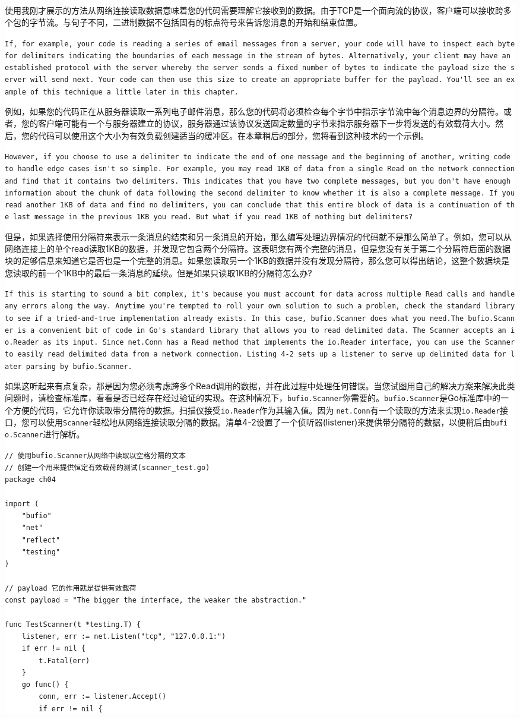 ​	使用我刚才展示的方法从网络连接读取数据意味着您的代码需要理解它接收到的数据。由于TCP是一个面向流的协议，客户端可以接收跨多个包的字节流。与句子不同，二进制数据不包括固有的标点符号来告诉您消息的开始和结束位置。

```
If, for example, your code is reading a series of email messages from a server, your code will have to inspect each byte for delimiters indicating the boundaries of each message in the stream of bytes. Alternatively, your client may have an established protocol with the server whereby the server sends a fixed number of bytes to indicate the payload size the server will send next. Your code can then use this size to create an appropriate buffer for the payload. You'll see an example of this technique a little later in this chapter.
```

例如，如果您的代码正在从服务器读取一系列电子邮件消息，那么您的代码将必须检查每个字节中指示字节流中每个消息边界的分隔符。或者，您的客户端可能有一个与服务器建立的协议，服务器通过该协议发送固定数量的字节来指示服务器下一步将发送的有效载荷大小。然后，您的代码可以使用这个大小为有效负载创建适当的缓冲区。在本章稍后的部分，您将看到这种技术的一个示例。

```
However, if you choose to use a delimiter to indicate the end of one message and the beginning of another, writing code to handle edge cases isn't so simple. For example, you may read 1KB of data from a single Read on the network connection and find that it contains two delimiters. This indicates that you have two complete messages, but you don't have enough information about the chunk of data following the second delimiter to know whether it is also a complete message. If you read another 1KB of data and find no delimiters, you can conclude that this entire block of data is a continuation of the last message in the previous 1KB you read. But what if you read 1KB of nothing but delimiters?
```

但是，如果选择使用分隔符来表示一条消息的结束和另一条消息的开始，那么编写处理边界情况的代码就不是那么简单了。例如，您可以从网络连接上的单个read读取1KB的数据，并发现它包含两个分隔符。这表明您有两个完整的消息，但是您没有关于第二个分隔符后面的数据块的足够信息来知道它是否也是一个完整的消息。如果您读取另一个1KB的数据并没有发现分隔符，那么您可以得出结论，这整个数据块是您读取的前一个1KB中的最后一条消息的延续。但是如果只读取1KB的分隔符怎么办?

```
If this is starting to sound a bit complex, it's because you must account for data across multiple Read calls and handle any errors along the way. Anytime you're tempted to roll your own solution to such a problem, check the standard library to see if a tried-and-true implementation already exists. In this case, bufio.Scanner does what you need.The bufio.Scanner is a convenient bit of code in Go's standard library that allows you to read delimited data. The Scanner accepts an io.Reader as its input. Since net.Conn has a Read method that implements the io.Reader interface, you can use the Scanner to easily read delimited data from a network connection. Listing 4-2 sets up a listener to serve up delimited data for later parsing by bufio.Scanner.
```

如果这听起来有点复杂，那是因为您必须考虑跨多个Read调用的数据，并在此过程中处理任何错误。当您试图用自己的解决方案来解决此类问题时，请检查标准库，看看是否已经存在经过验证的实现。在这种情况下，`bufio.Scanner`你需要的。`bufio.Scanner`是Go标准库中的一个方便的代码，它允许你读取带分隔符的数据。扫描仪接受`io.Reader`作为其输入值。因为 `net.Conn`有一个读取的方法来实现`io.Reader`接口，您可以使用`Scanner`轻松地从网络连接读取分隔的数据。清单4-2设置了一个侦听器(listener)来提供带分隔符的数据，以便稍后由`bufio.Scanner`进行解析。

```
// 使用bufio.Scanner从网络中读取以空格分隔的文本
// 创建一个用来提供恒定有效载荷的测试(scanner_test.go)
package ch04

import (
	"bufio"
	"net"
	"reflect"
	"testing"
)

// payload 它的作用就是提供有效载荷
const payload = "The bigger the interface, the weaker the abstraction."

func TestScanner(t *testing.T) {
	listener, err := net.Listen("tcp", "127.0.0.1:")
	if err != nil {
		t.Fatal(err)
	}
	go func() {
		conn, err := listener.Accept()
		if err != nil {
```